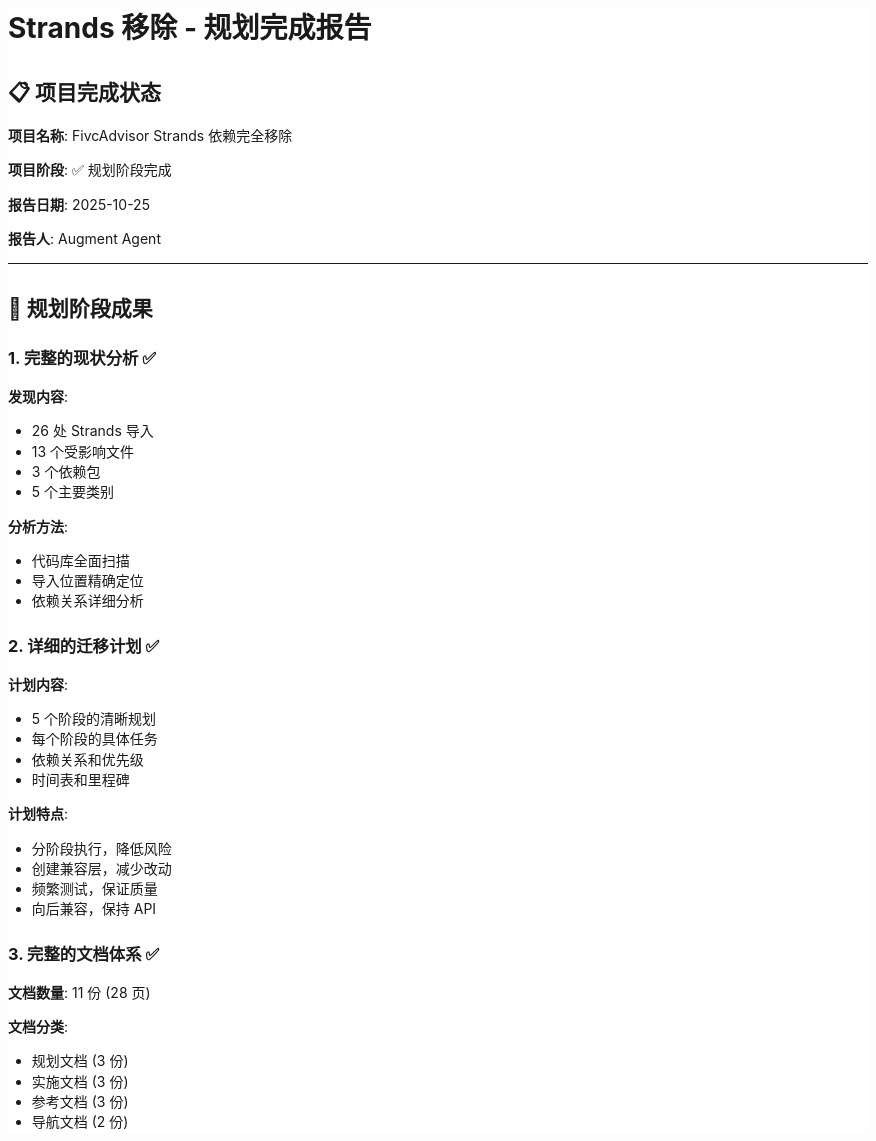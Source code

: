 # Strands 移除 - 规划完成报告

## 📋 项目完成状态

**项目名称**: FivcAdvisor Strands 依赖完全移除

**项目阶段**: ✅ 规划阶段完成

**报告日期**: 2025-10-25

**报告人**: Augment Agent

---

## 🎯 规划阶段成果

### 1. 完整的现状分析 ✅

**发现内容**:
- 26 处 Strands 导入
- 13 个受影响文件
- 3 个依赖包
- 5 个主要类别

**分析方法**:
- 代码库全面扫描
- 导入位置精确定位
- 依赖关系详细分析

### 2. 详细的迁移计划 ✅

**计划内容**:
- 5 个阶段的清晰规划
- 每个阶段的具体任务
- 依赖关系和优先级
- 时间表和里程碑

**计划特点**:
- 分阶段执行，降低风险
- 创建兼容层，减少改动
- 频繁测试，保证质量
- 向后兼容，保持 API

### 3. 完整的文档体系 ✅

**文档数量**: 11 份 (28 页)

**文档分类**:
- 规划文档 (3 份)
- 实施文档 (3 份)
- 参考文档 (3 份)
- 导航文档 (2 份)
